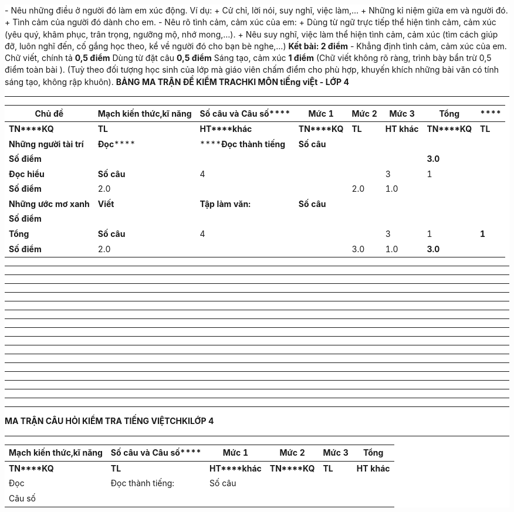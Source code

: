 \- Nêu những điều ở người đó làm em xúc động. Ví dụ:
\+ Cử chỉ, lời nói, suy nghĩ, việc làm,…
\+ Những kỉ niệm giữa em và người đó.
\+ Tình cảm của người đó dành cho em.
\- Nêu rõ tình cảm, cảm xúc của em:
\+ Dùng từ ngữ trực tiếp thể hiện tình cảm, cảm xúc \(yêu quý, khâm phục, trân trọng, ngưỡng mộ, nhớ mong,…\).
\+ Nêu suy nghĩ, việc làm thể hiện tình cảm, cảm xúc \(tìm cách giúp đỡ, luôn nghĩ đến, cố gắng học theo, kể về người đó cho bạn bè nghe,…\)
**Kết bài: 2 điểm**
\- Khẳng định tình cảm, cảm xúc của em.
Chữ viết, chính tả **0,5 điểm**
Dùng từ đặt câu **0,5 điểm**
Sáng tạo, cảm xúc **1 điểm**
\(Chữ viết không rõ ràng, trình bày bẩn trừ 0,5 điểm toàn bài \).
\(Tuỳ theo đối tượng học sinh của lớp mà giáo viên chấm điểm cho phù hợp, khuyến khích những bài văn có tính sáng tạo, không rập khuôn\).
**BẢNG MA TRẬN ĐỀ KIỂM TRA****C****HKI MÔN tiẾng viỆt - LỚP 4**
****
**Chủ đề**| **Mạch kiến thức,****kĩ năng******| **Số câu và Câu số******| **Mức 1**| **Mức 2**| **Mức 3**| **Tổng**| ****  
---|---|---|---|---|---|---|---  
**TN****KQ**| **TL**| **HT****khác**| **TN****KQ**| **TL**| **HT khác**| **TN****KQ**| **TL**| **HT khác**| **TN****KQ**| **TL**| **HT khác**  
**Những người tài trí**| **Đọc******| ******Đọc thành tiếng**| **Số câu**| | | | | | **1**| | | | | | **1**  
**Số điểm**| | | | | | **3.0**| | | | | | **3.0**  
**Đọc hiểu**| **Số câu**|  4| | | 3| 1| | | 2| | 7| 3| ****  
**Số điểm**|  2.0| | | 2.0| 1.0| | | 2.0| | 4.0| 3.0| ****  
**Những ước mơ xanh**| **Viết**| **Tập làm văn:**| **Số câu**| | | | | | | | | **1**| ****| ****| **1**  
**Số điểm**| | | | | | | | | **10**| ****| ****| **10**  
**Tổng**| **Số câu**|  4| | | 3| 1| **1**| |  2| **1**| **7**| **3**| **2**  
**Số điểm**|  2.0| | | 3.0| 1.0| **3.0**| |  2.0| **10**| **4.0**| **3.0**| ****  
****
****
****
****
****
****
****
****
****
****
****
****
****
****
****
****
****
**MA TRẬN CÂU HỎI KIỂM TRA TIẾNG VIỆT****CHKI****LỚP 4**
****
**Mạch kiến thức,****kĩ năng******| **Số câu và Câu số******| **Mức 1**| **Mức 2**| **Mức 3**| **Tổng**  
---|---|---|---|---|---  
**TN****KQ**| **TL**| **HT****khác**| **TN****KQ**| **TL**| **HT khác**| **TN****KQ**| **TL**| **HT khác**| **TN****KQ**| **TL**| **HT khác**  
Đọc| Đọc thành tiếng:| Số câu| | | | | | 1| | | | ****| ****| **1**  
Câu số| | | | | | Phần I| | | | ****| ****| **P****hần I**  